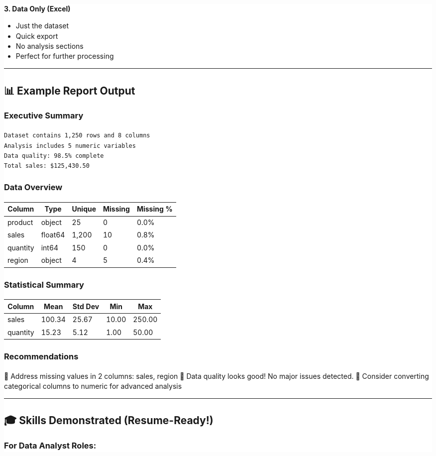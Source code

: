 **3. Data Only (Excel)**

- Just the dataset
- Quick export
- No analysis sections
- Perfect for further processing

---

## 📊 Example Report Output

### Executive Summary

```
Dataset contains 1,250 rows and 8 columns
Analysis includes 5 numeric variables
Data quality: 98.5% complete
Total sales: $125,430.50
```

### Data Overview

| Column   | Type    | Unique | Missing | Missing % |
| -------- | ------- | ------ | ------- | --------- |
| product  | object  | 25     | 0       | 0.0%      |
| sales    | float64 | 1,200  | 10      | 0.8%      |
| quantity | int64   | 150    | 0       | 0.0%      |
| region   | object  | 4      | 5       | 0.4%      |

### Statistical Summary

| Column   | Mean   | Std Dev | Min   | Max    |
| -------- | ------ | ------- | ----- | ------ |
| sales    | 100.34 | 25.67   | 10.00 | 250.00 |
| quantity | 15.23  | 5.12    | 1.00  | 50.00  |

### Recommendations

📌 Address missing values in 2 columns: sales, region
📌 Data quality looks good! No major issues detected.
📌 Consider converting categorical columns to numeric for advanced analysis

---

## 🎓 Skills Demonstrated (Resume-Ready!)

### For Data Analyst Roles:
